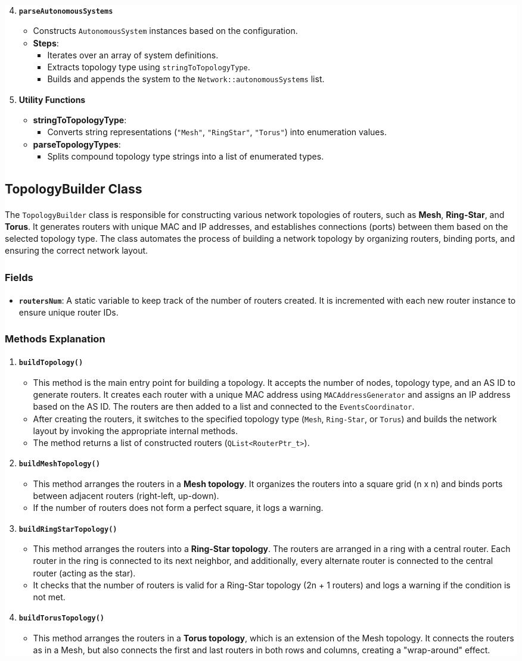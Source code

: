 4. **`parseAutonomousSystems`**
    - Constructs `AutonomousSystem` instances based on the configuration.
    - **Steps**:
      - Iterates over an array of system definitions.
      - Extracts topology type using `stringToTopologyType`.
      - Builds and appends the system to the `Network::autonomousSystems` list.

5. **Utility Functions**
    - **stringToTopologyType**:
      - Converts string representations (`"Mesh"`, `"RingStar"`, `"Torus"`) into enumeration values.
    - **parseTopologyTypes**:
      - Splits compound topology type strings into a list of enumerated types.



## TopologyBuilder Class

The `TopologyBuilder` class is responsible for constructing various network topologies of routers, such as **Mesh**, **Ring-Star**, and **Torus**. It generates routers with unique MAC and IP addresses, and establishes connections (ports) between them based on the selected topology type. The class automates the process of building a network topology by organizing routers, binding ports, and ensuring the correct network layout.

### Fields

- **`routersNum`**: A static variable to keep track of the number of routers created. It is incremented with each new router instance to ensure unique router IDs.

### Methods Explanation

1. **`buildTopology()`**
   - This method is the main entry point for building a topology. It accepts the number of nodes, topology type, and an AS ID to generate routers. It creates each router with a unique MAC address using `MACAddressGenerator` and assigns an IP address based on the AS ID. The routers are then added to a list and connected to the `EventsCoordinator`.
   - After creating the routers, it switches to the specified topology type (`Mesh`, `Ring-Star`, or `Torus`) and builds the network layout by invoking the appropriate internal methods.
   - The method returns a list of constructed routers (`QList<RouterPtr_t>`).

2. **`buildMeshTopology()`**
   - This method arranges the routers in a **Mesh topology**. It organizes the routers into a square grid (n x n) and binds ports between adjacent routers (right-left, up-down).
   - If the number of routers does not form a perfect square, it logs a warning.

3. **`buildRingStarTopology()`**
   - This method arranges the routers into a **Ring-Star topology**. The routers are arranged in a ring with a central router. Each router in the ring is connected to its next neighbor, and additionally, every alternate router is connected to the central router (acting as the star).
   - It checks that the number of routers is valid for a Ring-Star topology (2n + 1 routers) and logs a warning if the condition is not met.

4. **`buildTorusTopology()`**
   - This method arranges the routers in a **Torus topology**, which is an extension of the Mesh topology. It connects the routers as in a Mesh, but also connects the first and last routers in both rows and columns, creating a "wrap-around" effect.
